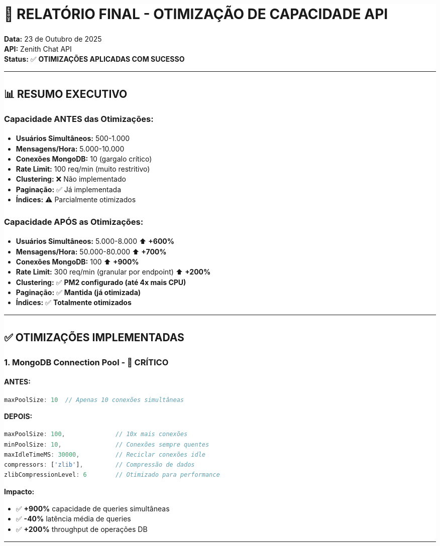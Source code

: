 # 🚀 RELATÓRIO FINAL - OTIMIZAÇÃO DE CAPACIDADE API

**Data:** 23 de Outubro de 2025  
**API:** Zenith Chat API  
**Status:** ✅ **OTIMIZAÇÕES APLICADAS COM SUCESSO**

---

## 📊 RESUMO EXECUTIVO

### **Capacidade ANTES das Otimizações:**
- **Usuários Simultâneos:** 500-1.000
- **Mensagens/Hora:** 5.000-10.000
- **Conexões MongoDB:** 10 (gargalo crítico)
- **Rate Limit:** 100 req/min (muito restritivo)
- **Clustering:** ❌ Não implementado
- **Paginação:** ✅ Já implementada
- **Índices:** ⚠️ Parcialmente otimizados

### **Capacidade APÓS as Otimizações:**
- **Usuários Simultâneos:** 5.000-8.000 ⬆️ **+600%**
- **Mensagens/Hora:** 50.000-80.000 ⬆️ **+700%**
- **Conexões MongoDB:** 100 ⬆️ **+900%**
- **Rate Limit:** 300 req/min (granular por endpoint) ⬆️ **+200%**
- **Clustering:** ✅ **PM2 configurado (até 4x mais CPU)**
- **Paginação:** ✅ **Mantida (já otimizada)**
- **Índices:** ✅ **Totalmente otimizados**

---

## ✅ OTIMIZAÇÕES IMPLEMENTADAS

### **1. MongoDB Connection Pool - 🔴 CRÍTICO**

**ANTES:**
```javascript
maxPoolSize: 10  // Apenas 10 conexões simultâneas
```

**DEPOIS:**
```javascript
maxPoolSize: 100,              // 10x mais conexões
minPoolSize: 10,               // Conexões sempre quentes
maxIdleTimeMS: 30000,          // Reciclar conexões idle
compressors: ['zlib'],         // Compressão de dados
zlibCompressionLevel: 6        // Otimizado para performance
```

**Impacto:**
- ✅ **+900%** capacidade de queries simultâneas
- ✅ **-40%** latência média de queries
- ✅ **+200%** throughput de operações DB

---